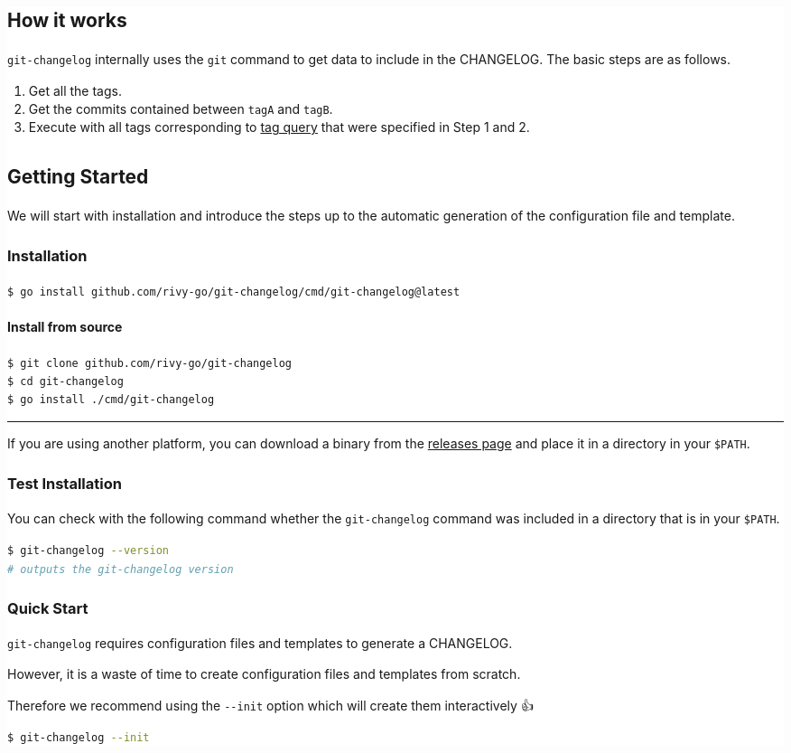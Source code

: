 ## How it works

`git-changelog` internally uses the `git` command to get data to include in the CHANGELOG.
The basic steps are as follows.

1. Get all the tags.
1. Get the commits contained between `tagA` and `tagB`.
1. Execute with all tags corresponding to [tag query](#tag-query) that were specified in Step 1 and 2.

## Getting Started

We will start with installation and introduce the steps up to the automatic generation of the configuration file and template.

### Installation



```bash
$ go install github.com/rivy-go/git-changelog/cmd/git-changelog@latest
```

#### Install from source

```bash
$ git clone github.com/rivy-go/git-changelog
$ cd git-changelog
$ go install ./cmd/git-changelog
```

---

If you are using another platform, you can download a binary from the [releases page](https://github.com/rivy-go/git-changelog/releases) and place it in a directory in your `$PATH`.

### Test Installation

You can check with the following command whether the `git-changelog` command was included in a directory that is in your `$PATH`.

```bash
$ git-changelog --version
# outputs the git-changelog version
```

### Quick Start

`git-changelog` requires configuration files and templates to generate a CHANGELOG.

However, it is a waste of time to create configuration files and templates from scratch.

Therefore we recommend using the `--init` option which will create them interactively :+1:

```bash
$ git-changelog --init
```
